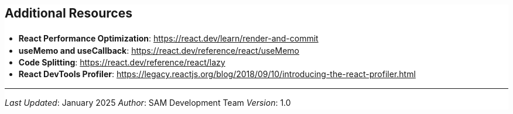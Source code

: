 
## Additional Resources

- **React Performance Optimization**: https://react.dev/learn/render-and-commit
- **useMemo and useCallback**: https://react.dev/reference/react/useMemo
- **Code Splitting**: https://react.dev/reference/react/lazy
- **React DevTools Profiler**: https://legacy.reactjs.org/blog/2018/09/10/introducing-the-react-profiler.html

---

*Last Updated*: January 2025
*Author*: SAM Development Team
*Version*: 1.0
